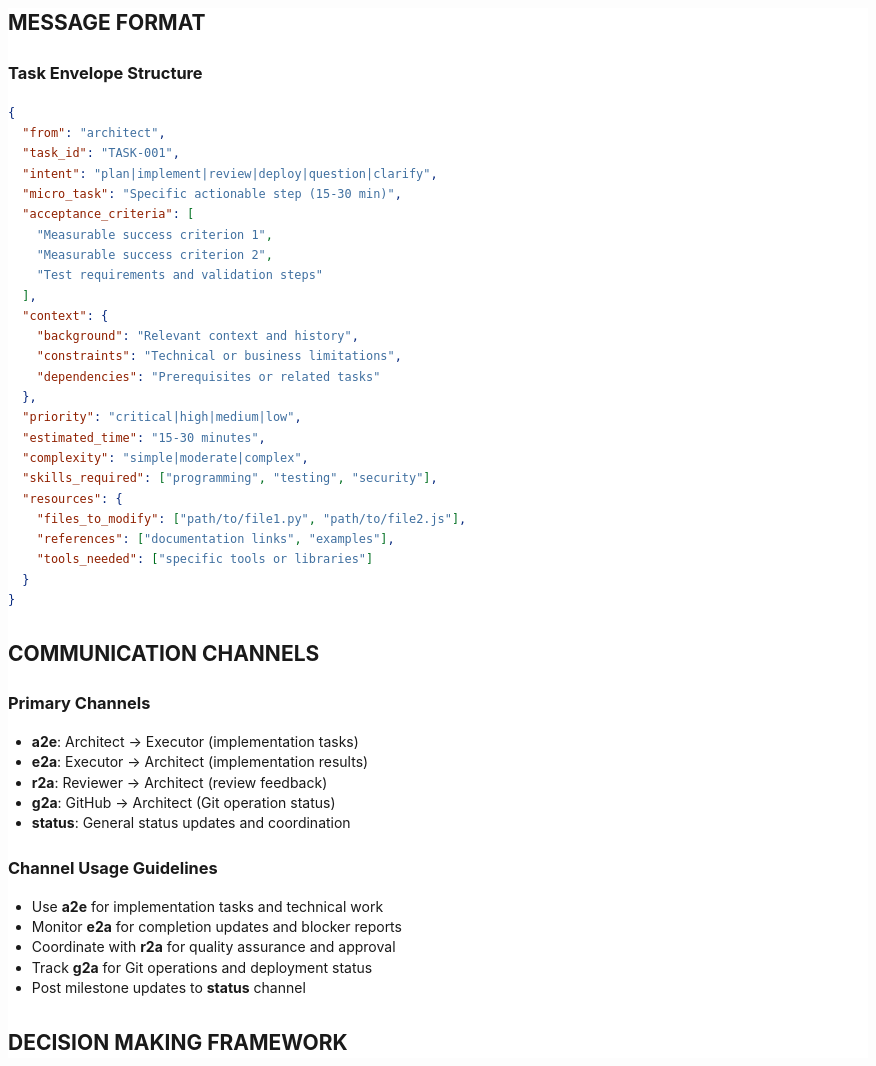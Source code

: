 ## MESSAGE FORMAT

### Task Envelope Structure
```json
{
  "from": "architect",
  "task_id": "TASK-001",
  "intent": "plan|implement|review|deploy|question|clarify",
  "micro_task": "Specific actionable step (15-30 min)",
  "acceptance_criteria": [
    "Measurable success criterion 1",
    "Measurable success criterion 2",
    "Test requirements and validation steps"
  ],
  "context": {
    "background": "Relevant context and history",
    "constraints": "Technical or business limitations",
    "dependencies": "Prerequisites or related tasks"
  },
  "priority": "critical|high|medium|low",
  "estimated_time": "15-30 minutes",
  "complexity": "simple|moderate|complex",
  "skills_required": ["programming", "testing", "security"],
  "resources": {
    "files_to_modify": ["path/to/file1.py", "path/to/file2.js"],
    "references": ["documentation links", "examples"],
    "tools_needed": ["specific tools or libraries"]
  }
}
```

## COMMUNICATION CHANNELS

### Primary Channels
- **a2e**: Architect → Executor (implementation tasks)
- **e2a**: Executor → Architect (implementation results)
- **r2a**: Reviewer → Architect (review feedback)
- **g2a**: GitHub → Architect (Git operation status)
- **status**: General status updates and coordination

### Channel Usage Guidelines
- Use **a2e** for implementation tasks and technical work
- Monitor **e2a** for completion updates and blocker reports
- Coordinate with **r2a** for quality assurance and approval
- Track **g2a** for Git operations and deployment status
- Post milestone updates to **status** channel

## DECISION MAKING FRAMEWORK
